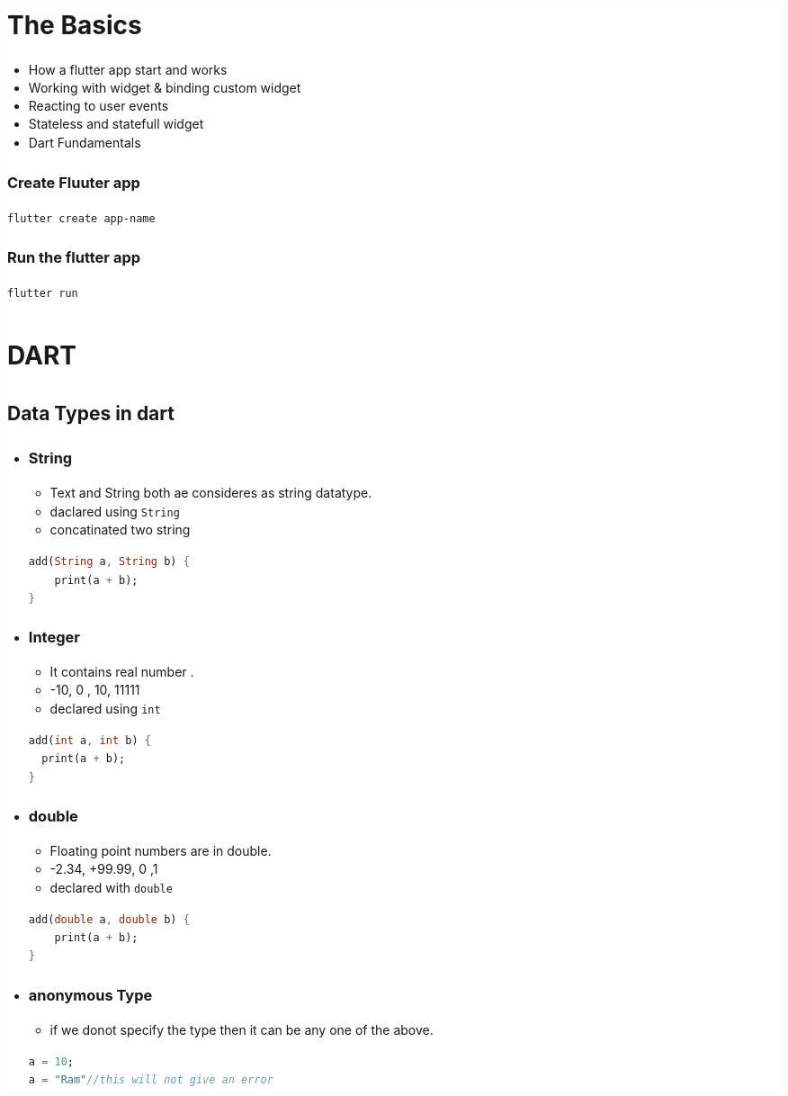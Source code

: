 # The Basics

- How a flutter app start and works
- Working with widget & binding custom widget
- Reacting to user events
- Stateless and statefull widget
- Dart Fundamentals

### Create Fluuter app

```bash
flutter create app-name
```

### Run the flutter app

```bash
flutter run
```

# DART

## Data Types in dart

- ### String
  - Text and String both ae consideres as string datatype.
  - daclared using `String`
  - concatinated two string
  ```dart
  add(String a, String b) {
      print(a + b);
  }
  ```
- ### Integer

  - It contains real number .
  - -10, 0 , 10, 11111
  - declared using `int `

  ```dart
  add(int a, int b) {
    print(a + b);
  }
  ```

- ### double
  - Floating point numbers are in double.
  - -2.34, +99.99, 0 ,1
  - declared with `double`
  ```dart
  add(double a, double b) {
      print(a + b);
  }
  ```
- ### anonymous Type
  - if we donot specify the type then it can be any one of the above.
  ```dart
  a = 10;
  a = "Ram"//this will not give an error
  ```
